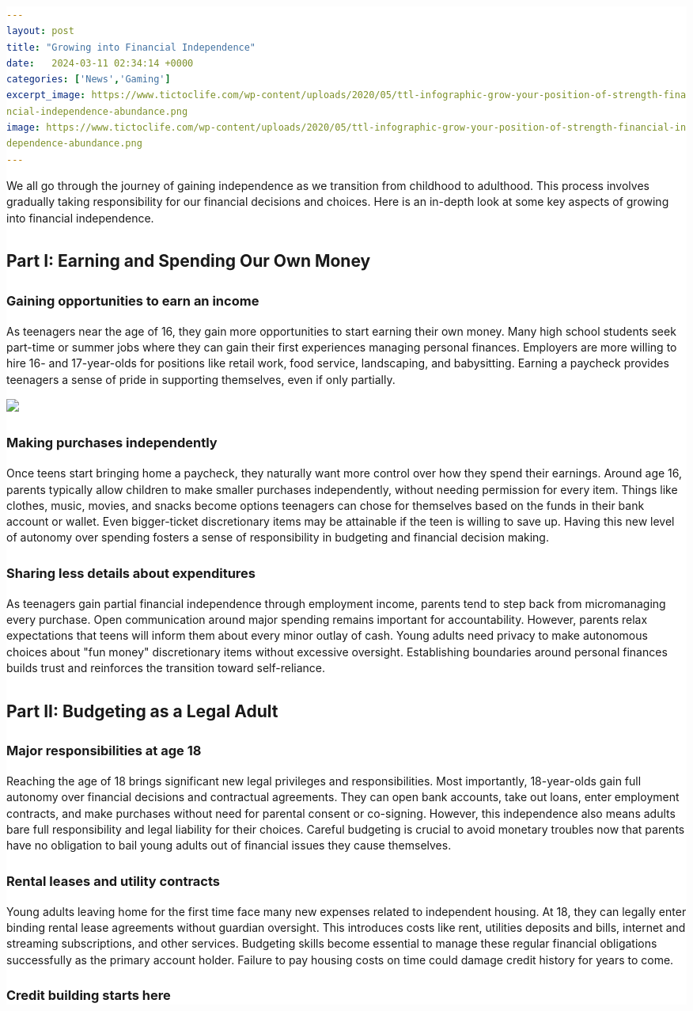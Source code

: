 ```yaml
---
layout: post
title: "Growing into Financial Independence"
date:   2024-03-11 02:34:14 +0000
categories: ['News','Gaming']
excerpt_image: https://www.tictoclife.com/wp-content/uploads/2020/05/ttl-infographic-grow-your-position-of-strength-financial-independence-abundance.png
image: https://www.tictoclife.com/wp-content/uploads/2020/05/ttl-infographic-grow-your-position-of-strength-financial-independence-abundance.png
---
```


We all go through the journey of gaining independence as we transition from childhood to adulthood. This process involves gradually taking responsibility for our financial decisions and choices. Here is an in-depth look at some key aspects of growing into financial independence.
## Part I: Earning and Spending Our Own Money  
### **Gaining opportunities to earn an income** 
As teenagers near the age of 16, they gain more opportunities to start earning their own money. Many high school students seek part-time or summer jobs where they can gain their first experiences managing personal finances. Employers are more willing to hire 16- and 17-year-olds for positions like retail work, food service, landscaping, and babysitting. Earning a paycheck provides teenagers a sense of pride in supporting themselves, even if only partially.  

![](https://www.tictoclife.com/wp-content/uploads/2020/05/ttl-infographic-grow-your-position-of-strength-financial-independence-abundance.png)
### **Making purchases independently**
Once teens start bringing home a paycheck, they naturally want more control over how they spend their earnings. Around age 16, parents typically allow children to make smaller purchases independently, without needing permission for every item. Things like clothes, music, movies, and snacks become options teenagers can chose for themselves based on the funds in their bank account or wallet. Even bigger-ticket discretionary items may be attainable if the teen is willing to save up. Having this new level of autonomy over spending fosters a sense of responsibility in budgeting and financial decision making.
### **Sharing less details about expenditures** 
As teenagers gain partial financial independence through employment income, parents tend to step back from micromanaging every purchase. Open communication around major spending remains important for accountability. However, parents relax expectations that teens will inform them about every minor outlay of cash. Young adults need privacy to make autonomous choices about "fun money" discretionary items without excessive oversight. Establishing boundaries around personal finances builds trust and reinforces the transition toward self-reliance.
## Part II: Budgeting as a Legal Adult  
### **Major responsibilities at age 18**
Reaching the age of 18 brings significant new legal privileges and responsibilities. Most importantly, 18-year-olds gain full autonomy over financial decisions and contractual agreements. They can open bank accounts, take out loans, enter employment contracts, and make purchases without need for parental consent or co-signing. However, this independence also means adults bare full responsibility and legal liability for their choices. Careful budgeting is crucial to avoid monetary troubles now that parents have no obligation to bail young adults out of financial issues they cause themselves. 
### **Rental leases and utility contracts**
Young adults leaving home for the first time face many new expenses related to independent housing. At 18, they can legally enter binding rental lease agreements without guardian oversight. This introduces costs like rent, utilities deposits and bills, internet and streaming subscriptions, and other services. Budgeting skills become essential to manage these regular financial obligations successfully as the primary account holder. Failure to pay housing costs on time could damage credit history for years to come.
### **Credit building starts here** 